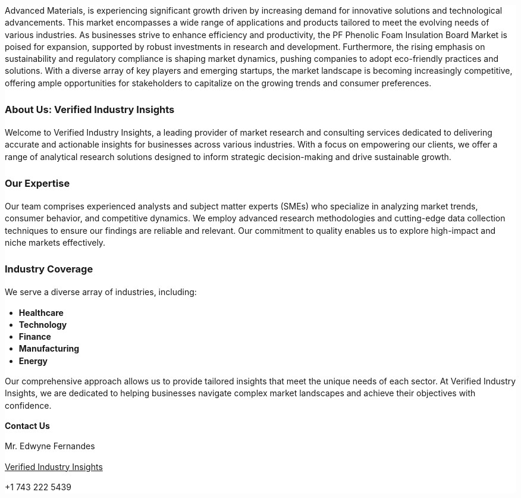 Advanced Materials, is experiencing significant growth driven by increasing demand for innovative solutions and technological advancements. This market encompasses a wide range of applications and products tailored to meet the evolving needs of various industries. As businesses strive to enhance efficiency and productivity, the PF Phenolic Foam Insulation Board Market is poised for expansion, supported by robust investments in research and development. Furthermore, the rising emphasis on sustainability and regulatory compliance is shaping market dynamics, pushing companies to adopt eco-friendly practices and solutions. With a diverse array of key players and emerging startups, the market landscape is becoming increasingly competitive, offering ample opportunities for stakeholders to capitalize on the growing trends and consumer preferences.</p><h3>About Us: Verified Industry Insights</h3><p>Welcome to Verified Industry Insights, a leading provider of market research and consulting services dedicated to delivering accurate and actionable insights for businesses across various industries. With a focus on empowering our clients, we offer a range of analytical research solutions designed to inform strategic decision-making and drive sustainable growth.</p><h3>Our Expertise</h3><p>Our team comprises experienced analysts and subject matter experts (SMEs) who specialize in analyzing market trends, consumer behavior, and competitive dynamics. We employ advanced research methodologies and cutting-edge data collection techniques to ensure our findings are reliable and relevant. Our commitment to quality enables us to explore high-impact and niche markets effectively.</p><h3>Industry Coverage</h3><p>We serve a diverse array of industries, including:</p><ul><li><strong>Healthcare</strong></li><li><strong>Technology</strong></li><li><strong>Finance</strong></li><li><strong>Manufacturing</strong></li><li><strong>Energy</strong></li></ul><p>Our comprehensive approach allows us to provide tailored insights that meet the unique needs of each sector. At Verified Industry Insights, we are dedicated to helping businesses navigate complex market landscapes and achieve their objectives with confidence.</p><p><strong>Contact Us</strong></p><p>Mr. Edwyne Fernandes</p><p><a href="https://www.verifiedindustryinsights.com/">Verified Industry Insights</a></p><p>+1 743 222 5439</p>
